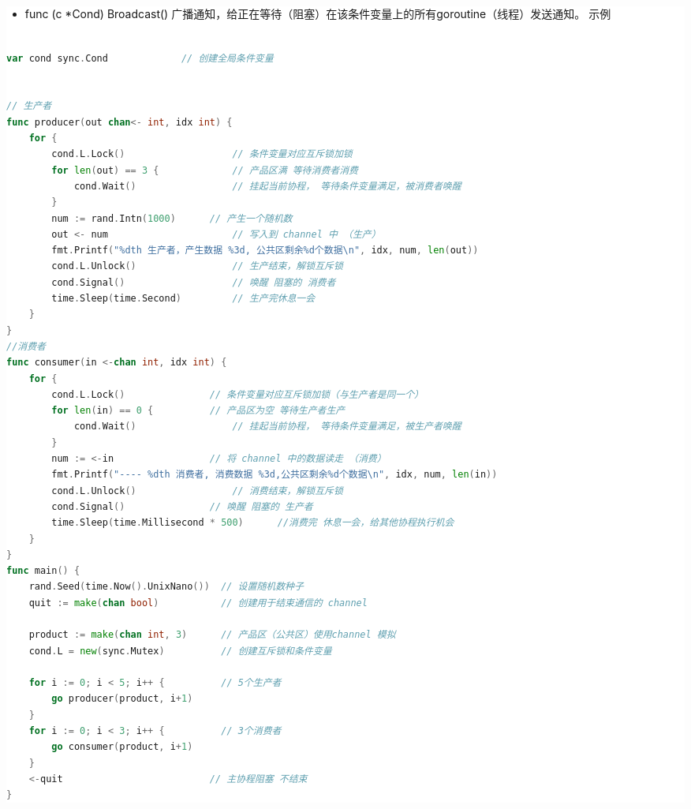 - func (c *Cond) Broadcast()
    广播通知，给正在等待（阻塞）在该条件变量上的所有goroutine（线程）发送通知。
示例
```go

var cond sync.Cond             // 创建全局条件变量


// 生产者
func producer(out chan<- int, idx int) {
	for {
		cond.L.Lock()           		// 条件变量对应互斥锁加锁
		for len(out) == 3 {          	// 产品区满 等待消费者消费
			cond.Wait()             	// 挂起当前协程， 等待条件变量满足，被消费者唤醒
		}
		num := rand.Intn(1000) 		// 产生一个随机数
		out <- num             			// 写入到 channel 中 （生产）
		fmt.Printf("%dth 生产者，产生数据 %3d, 公共区剩余%d个数据\n", idx, num, len(out))
		cond.L.Unlock()             	// 生产结束，解锁互斥锁
		cond.Signal()           		// 唤醒 阻塞的 消费者
		time.Sleep(time.Second)       	// 生产完休息一会
	}
}
//消费者
func consumer(in <-chan int, idx int) {
	for {
		cond.L.Lock()           	// 条件变量对应互斥锁加锁（与生产者是同一个）
		for len(in) == 0 {      	// 产品区为空 等待生产者生产
			cond.Wait()             	// 挂起当前协程， 等待条件变量满足，被生产者唤醒
		}
		num := <-in                	// 将 channel 中的数据读走 （消费）
		fmt.Printf("---- %dth 消费者, 消费数据 %3d,公共区剩余%d个数据\n", idx, num, len(in))
		cond.L.Unlock()             	// 消费结束，解锁互斥锁
		cond.Signal()           	// 唤醒 阻塞的 生产者
		time.Sleep(time.Millisecond * 500)    	//消费完 休息一会，给其他协程执行机会
	}
}
func main() {
	rand.Seed(time.Now().UnixNano())  // 设置随机数种子
	quit := make(chan bool)           // 创建用于结束通信的 channel

	product := make(chan int, 3)      // 产品区（公共区）使用channel 模拟
	cond.L = new(sync.Mutex)          // 创建互斥锁和条件变量

	for i := 0; i < 5; i++ {          // 5个生产者
		go producer(product, i+1)
	}
	for i := 0; i < 3; i++ {          // 3个消费者
		go consumer(product, i+1)
	}
	<-quit                         	// 主协程阻塞 不结束
}
```